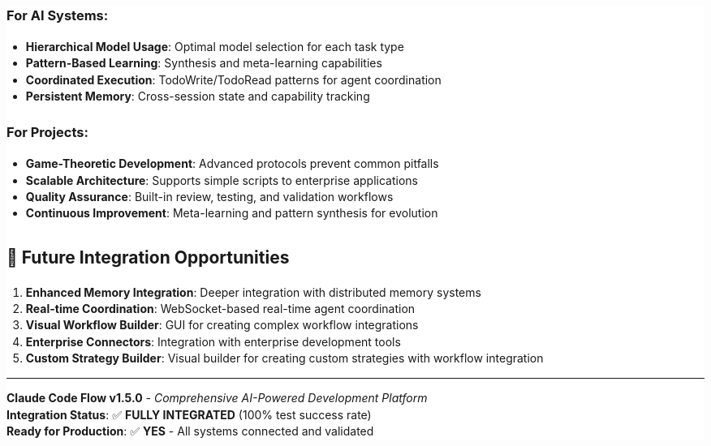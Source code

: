 ### For AI Systems:
- **Hierarchical Model Usage**: Optimal model selection for each task type
- **Pattern-Based Learning**: Synthesis and meta-learning capabilities
- **Coordinated Execution**: TodoWrite/TodoRead patterns for agent coordination
- **Persistent Memory**: Cross-session state and capability tracking

### For Projects:
- **Game-Theoretic Development**: Advanced protocols prevent common pitfalls
- **Scalable Architecture**: Supports simple scripts to enterprise applications  
- **Quality Assurance**: Built-in review, testing, and validation workflows
- **Continuous Improvement**: Meta-learning and pattern synthesis for evolution

## 🔮 Future Integration Opportunities

1. **Enhanced Memory Integration**: Deeper integration with distributed memory systems
2. **Real-time Coordination**: WebSocket-based real-time agent coordination
3. **Visual Workflow Builder**: GUI for creating complex workflow integrations
4. **Enterprise Connectors**: Integration with enterprise development tools
5. **Custom Strategy Builder**: Visual builder for creating custom strategies with workflow integration

---

**Claude Code Flow v1.5.0** - *Comprehensive AI-Powered Development Platform*  
**Integration Status**: ✅ **FULLY INTEGRATED** (100% test success rate)  
**Ready for Production**: ✅ **YES** - All systems connected and validated 